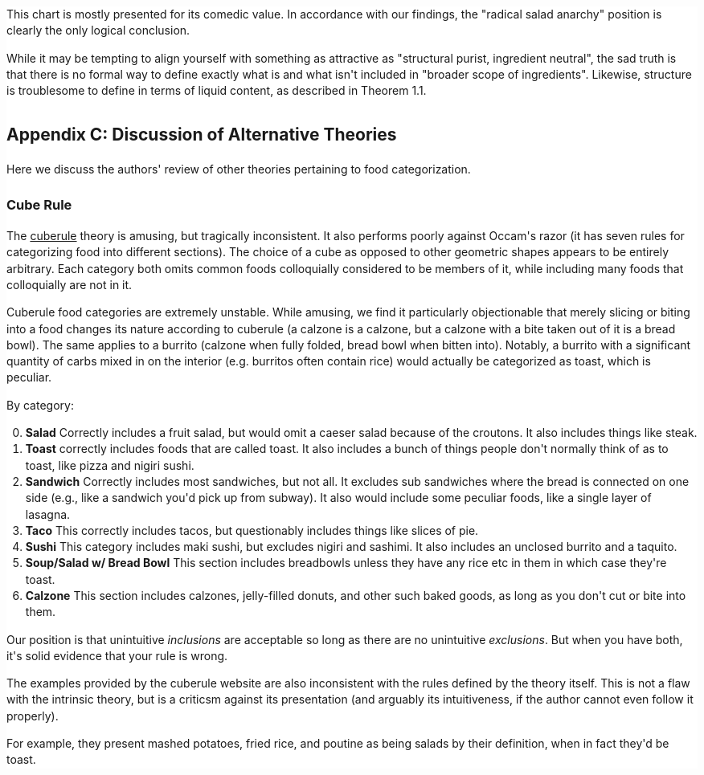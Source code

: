 This chart is mostly presented for its comedic value. In accordance with our findings, the "radical salad anarchy"
position is clearly the only logical conclusion.

While it may be tempting to align yourself with something as attractive as "structural purist, ingredient neutral",
the sad truth is that there is no formal way to define exactly what is and what isn't included in "broader scope
of ingredients". Likewise, structure is troublesome to define in terms of liquid content, as described in Theorem 1.1.

## Appendix C: Discussion of Alternative Theories
Here we discuss the authors' review of other theories pertaining to food categorization.

### Cube Rule
The [cuberule](http://cuberule.com/) theory is amusing, but tragically inconsistent. It also performs poorly against Occam's razor (it has seven rules for categorizing food into different sections). The choice of a cube as opposed to other geometric shapes appears to be entirely arbitrary. Each category both omits common foods colloquially considered to be members of it, while including many foods that colloquially are not in it.

Cuberule food categories are extremely unstable. While amusing, we find it particularly objectionable that merely slicing or biting into a food changes its nature according to cuberule (a calzone is a calzone, but a calzone with a bite taken out of it is a bread bowl). The same applies to a burrito (calzone when fully folded, bread bowl when bitten into). Notably, a burrito with a significant quantity of carbs mixed in on the interior (e.g. burritos often contain rice) would actually be categorized as toast, which is peculiar.

By category:

0. **Salad** Correctly includes a fruit salad, but would omit a caeser salad because of the croutons. It also includes things like steak.
1. **Toast** correctly includes foods that are called toast. It also includes a bunch of things people don't normally think of as to toast, like pizza and nigiri sushi.
2. **Sandwich** Correctly includes most sandwiches, but not all. It excludes sub sandwiches where the bread is connected on one side (e.g., like a sandwich you'd pick up from subway). It also would include some peculiar foods, like a single layer of lasagna.
3. **Taco** This correctly includes tacos, but questionably includes things like slices of pie.
4. **Sushi** This category includes maki sushi, but excludes nigiri and sashimi. It also includes an unclosed burrito and a taquito.
5. **Soup/Salad w/ Bread Bowl** This section includes breadbowls unless they have any rice etc in them in which case they're toast.
6. **Calzone** This section includes calzones, jelly-filled donuts, and other such baked goods, as long as you don't cut or bite into them.

Our position is that unintuitive *inclusions* are acceptable so long as there are no unintuitive *exclusions*. But when you have both, it's solid evidence that your rule is wrong.

The examples provided by the cuberule website are also inconsistent with the rules defined by the theory itself. This is not a flaw with the intrinsic theory, but is a criticsm against its presentation (and arguably its intuitiveness, if the author cannot even follow it properly).

For example, they present mashed potatoes, fried rice, and poutine as being salads by their definition, when in fact they'd be toast.
